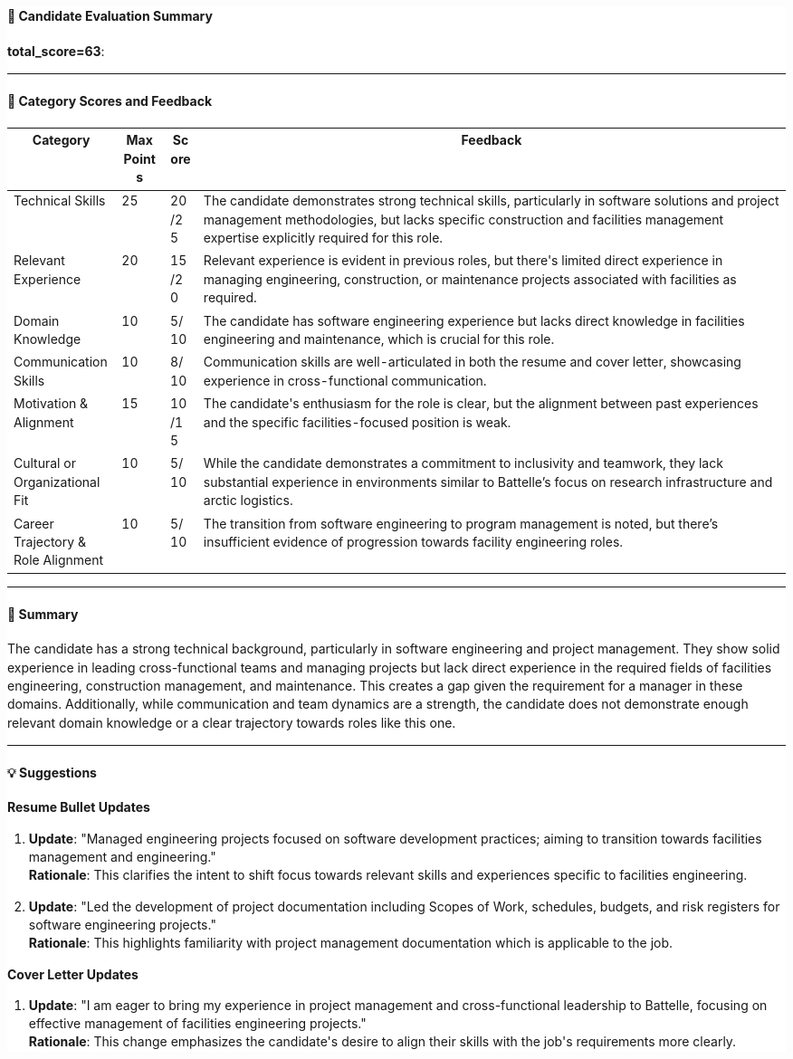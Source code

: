 #### 📄 Candidate Evaluation Summary
**total_score=63**:  

---

#### 🎯 Category Scores and Feedback

| Category                        | Max Points | Score  | Feedback |
|---------------------------------|------------|--------|----------|
| Technical Skills                | 25         | 20/25  | The candidate demonstrates strong technical skills, particularly in software solutions and project management methodologies, but lacks specific construction and facilities management expertise explicitly required for this role. |
| Relevant Experience              | 20         | 15/20  | Relevant experience is evident in previous roles, but there's limited direct experience in managing engineering, construction, or maintenance projects associated with facilities as required. |
| Domain Knowledge                 | 10         | 5/10   | The candidate has software engineering experience but lacks direct knowledge in facilities engineering and maintenance, which is crucial for this role. |
| Communication Skills             | 10         | 8/10   | Communication skills are well-articulated in both the resume and cover letter, showcasing experience in cross-functional communication. |
| Motivation & Alignment           | 15         | 10/15  | The candidate's enthusiasm for the role is clear, but the alignment between past experiences and the specific facilities-focused position is weak. |
| Cultural or Organizational Fit   | 10         | 5/10   | While the candidate demonstrates a commitment to inclusivity and teamwork, they lack substantial experience in environments similar to Battelle’s focus on research infrastructure and arctic logistics. |
| Career Trajectory & Role Alignment | 10         | 5/10   | The transition from software engineering to program management is noted, but there’s insufficient evidence of progression towards facility engineering roles. |

---

#### 🧾 Summary

The candidate has a strong technical background, particularly in software engineering and project management. They show solid experience in leading cross-functional teams and managing projects but lack direct experience in the required fields of facilities engineering, construction management, and maintenance. This creates a gap given the requirement for a manager in these domains. Additionally, while communication and team dynamics are a strength, the candidate does not demonstrate enough relevant domain knowledge or a clear trajectory towards roles like this one.

---

#### 💡 Suggestions

**Resume Bullet Updates**  
1. **Update**: "Managed engineering projects focused on software development practices; aiming to transition towards facilities management and engineering."  
   **Rationale**: This clarifies the intent to shift focus towards relevant skills and experiences specific to facilities engineering.  

2. **Update**: "Led the development of project documentation including Scopes of Work, schedules, budgets, and risk registers for software engineering projects."  
   **Rationale**: This highlights familiarity with project management documentation which is applicable to the job.  

**Cover Letter Updates**  
1. **Update**: "I am eager to bring my experience in project management and cross-functional leadership to Battelle, focusing on effective management of facilities engineering projects."  
   **Rationale**: This change emphasizes the candidate's desire to align their skills with the job's requirements more clearly.  
